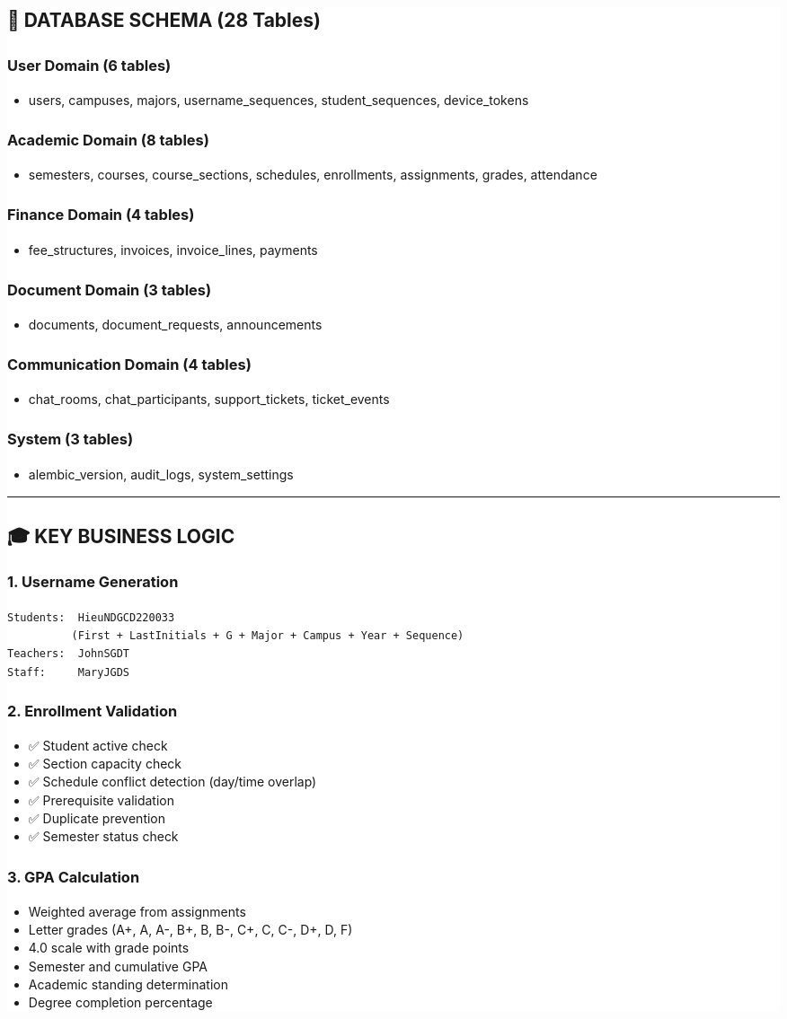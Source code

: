 
## 💾 **DATABASE SCHEMA (28 Tables)**

### User Domain (6 tables)

- users, campuses, majors, username_sequences, student_sequences, device_tokens

### Academic Domain (8 tables)

- semesters, courses, course_sections, schedules, enrollments, assignments, grades, attendance

### Finance Domain (4 tables)

- fee_structures, invoices, invoice_lines, payments

### Document Domain (3 tables)

- documents, document_requests, announcements

### Communication Domain (4 tables)

- chat_rooms, chat_participants, support_tickets, ticket_events

### System (3 tables)

- alembic_version, audit_logs, system_settings

---

## 🎓 **KEY BUSINESS LOGIC**

### **1. Username Generation**

```
Students:  HieuNDGCD220033
          (First + LastInitials + G + Major + Campus + Year + Sequence)
Teachers:  JohnSGDT
Staff:     MaryJGDS
```

### **2. Enrollment Validation**

- ✅ Student active check
- ✅ Section capacity check
- ✅ Schedule conflict detection (day/time overlap)
- ✅ Prerequisite validation
- ✅ Duplicate prevention
- ✅ Semester status check

### **3. GPA Calculation**

- Weighted average from assignments
- Letter grades (A+, A, A-, B+, B, B-, C+, C, C-, D+, D, F)
- 4.0 scale with grade points
- Semester and cumulative GPA
- Academic standing determination
- Degree completion percentage
